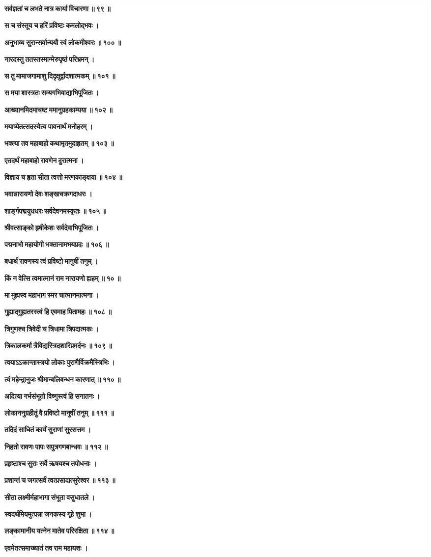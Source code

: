**सर्वज्ञतां च लभते नात्र कार्या विचारणा ॥ ९९ ॥**

**स च संस्तूय च हरिं प्रविष्टः कमलोद्भवः ।**

**अनुभाव्य सुरान्सर्वान्ययौ स्वं लोकमीश्वरः ॥ १०० ॥**

**नारदस्तु ततस्तस्मान्मेरुपृष्ठं परिभ्रमन् ।**

**स तु मामाजगामाशु दिदृक्षुर्द्वादशात्मकम् ॥ १०१ ॥**

**स मया शास्त्रतः सम्यगभिवाद्याभिपूजितः ।**

**आख्यानमिदमाचष्ट ममानुग्रहकाम्यया ॥ १०२ ॥**

**मयाप्येतत्सदस्येत्य पावनार्थं मनोहरम् ।**

**भक्त्या तव महाबाहो कथामृतमुदाहृतम् ॥ १०३ ॥**

**एतदर्थं महाबाहो रावणेन दुरात्मना ।**

**विज्ञाय च हृता सीता त्वत्तो मरणकाङ्क्षया ॥ १०४ ॥**

**भवान्नारायणो देवः शङ्खचक्रगदाधरः ।**

**शार्ङ्गपद्मयुधधरः सर्वदेवनमस्कृतः ॥ १०५ ॥**

**श्रीवत्साङ्को हृषीकेशः सर्वदेवाभिपूजितः ।**

**पद्मनाभो महायोगी भक्तानामभयप्रदः ॥ १०६ ॥**

**बधार्थं रावणस्य त्वं प्रविष्टो मानुषीं तनुम् ।**

**किं न वेत्सि त्वमात्मानं राम नारायणो ह्यहम् ॥ १० ॥**

**मा मुह्यस्व महाभाग स्मर चात्मानमात्मना ।**

**गुह्याद्गुह्यतरस्त्वं हि एवमाह पितामहः ॥ १०८ ॥**

**त्रिगुणश्च त्रिवेदी च त्रिधामा त्रिपदात्मकः ।**

**त्रिकालकर्मा त्रैविद्यस्त्रिदशारिप्रमर्दनः ॥ १०९ ॥**

**त्वयाऽऽक्रान्तास्त्रयो लोकाः पुराणैर्विक्रमैस्त्रिभिः ।**

**त्वं महेन्द्रानुजः श्रीमान्बलिबन्धन कारणात् ॥ ११० ॥**

**अदित्या गर्भसंभूतो विष्णुस्त्वं हि सनातनः ।**

**लोकाननुग्रहीतुं वै प्रविष्टो मानुषीं तनुम् ॥ १११ ॥**

**तदिदं साधितं कार्यं सुराणां सुरसत्तम ।**

**निहतो रावणः पापः सपुत्रगणबान्धवः ॥ ११२ ॥**

**प्रहृष्टाश्च सुराः सर्वे ऋषयश्च तपोधनाः ।**

**प्रशान्तं च जगत्सर्वं त्वत्प्रसादात्सुरेश्वर ॥ ११३ ॥**

**सीता लक्ष्मीर्महाभागा संभूता वसुधातले ।**

**स्वदर्थमियमुत्पन्ना जनकस्य गृहे शुभा ।**

**लङ्कामानीय यत्नेन मातेव परिरक्षिता ॥ ११४ ॥**

**एवमेतत्समाख्यातं तव राम महायशः ।**
